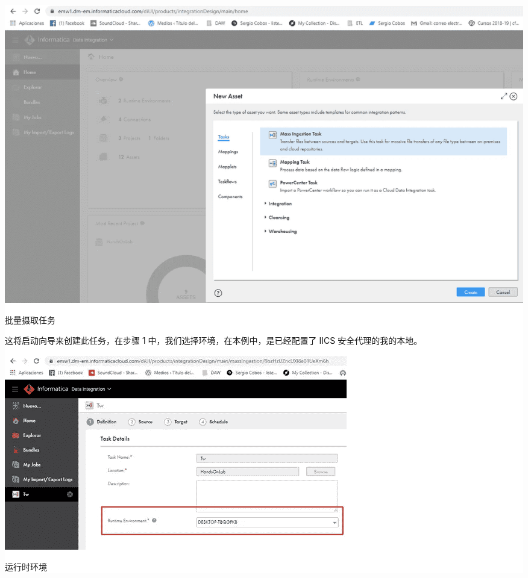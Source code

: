 ![](img/6d3c6c781db9670842a97d975a457408.png)

批量摄取任务

这将启动向导来创建此任务，在步骤 1 中，我们选择环境，在本例中，是已经配置了 IICS 安全代理的我的本地。

![](img/829235425d935ca738194ab553f30918.png)

运行时环境
